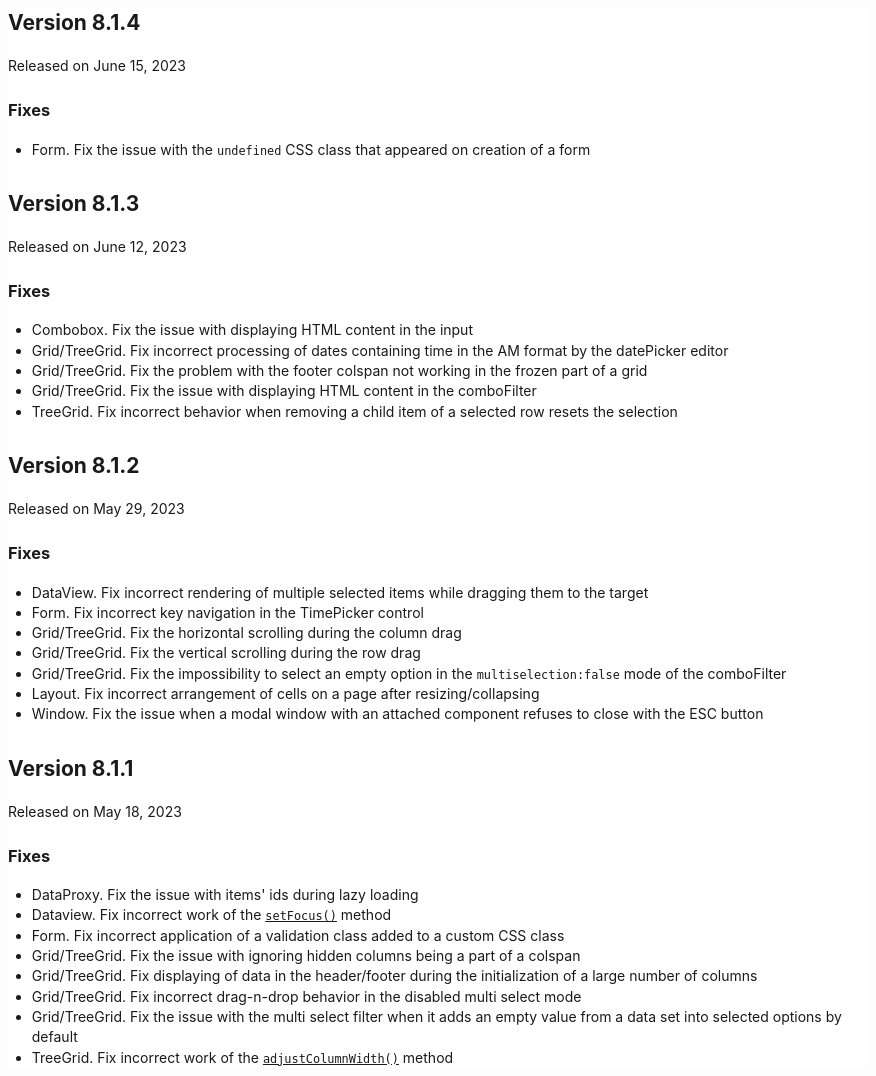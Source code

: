 ## Version 8.1.4

Released on June 15, 2023

### Fixes

- Form. Fix the issue with the `undefined` CSS class that appeared on creation of a form

## Version 8.1.3

Released on June 12, 2023

### Fixes

- Combobox. Fix the issue with displaying HTML content in the input
- Grid/TreeGrid. Fix incorrect processing of dates containing time in the AM format by the datePicker editor
- Grid/TreeGrid. Fix the problem with the footer colspan not working in the frozen part of a grid
- Grid/TreeGrid. Fix the issue with displaying HTML content in the comboFilter
- TreeGrid. Fix incorrect behavior when removing a child item of a selected row resets the selection

## Version 8.1.2

Released on May 29, 2023

### Fixes

- DataView. Fix incorrect rendering of multiple selected items while dragging them to the target
- Form. Fix incorrect key navigation in the TimePicker control
- Grid/TreeGrid. Fix the horizontal scrolling during the column drag
- Grid/TreeGrid. Fix the vertical scrolling during the row drag
- Grid/TreeGrid. Fix the impossibility to select an empty option in the `multiselection:false` mode of the comboFilter
- Layout. Fix incorrect arrangement of cells on a page after resizing/collapsing
- Window. Fix the issue when a modal window with an attached component refuses to close with the ESC button

## Version 8.1.1

Released on May 18, 2023

### Fixes

- DataProxy. Fix the issue with items' ids during lazy loading
- Dataview. Fix incorrect work of the [`setFocus()`](dataview/api/dataview_setfocus_method.md) method
- Form. Fix incorrect application of a validation class added to a custom CSS class
- Grid/TreeGrid. Fix the issue with ignoring hidden columns being a part of a colspan
- Grid/TreeGrid. Fix displaying of data in the header/footer during the initialization of a large number of columns
- Grid/TreeGrid. Fix incorrect drag-n-drop behavior in the disabled multi select mode
- Grid/TreeGrid. Fix the issue with the multi select filter when it adds an empty value from a data set into selected options by default
- TreeGrid. Fix incorrect work of the [`adjustColumnWidth()`](treegrid/api/treegrid_adjustcolumnwidth_method.md) method
